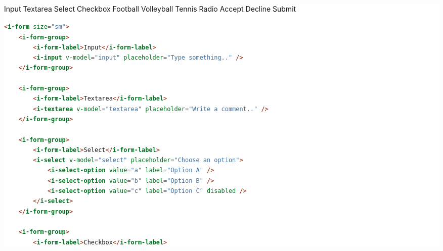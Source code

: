
<i-code title="Small Form Size">
<i-tab type="preview">
    <i-form size="sm">
        <i-form-group>
            <i-form-label>Input</i-form-label>
            <i-input v-model="inputSizeSm" placeholder="Type something.." />
        </i-form-group>
        <i-form-group>
            <i-form-label>Textarea</i-form-label>
            <i-textarea v-model="textareaSizeSm" placeholder="Write a comment.." />
        </i-form-group>
        <i-form-group>
            <i-form-label>Select</i-form-label>
            <i-select v-model="selectSizeSm" placeholder="Choose an option">
                <i-select-option value="a" label="Option A" />
                <i-select-option value="b" label="Option B" />
                <i-select-option value="c" label="Option C" disabled />
            </i-select>
        </i-form-group>
        <i-form-group>
            <i-form-label>Checkbox</i-form-label>
            <i-checkbox-group v-model="checkboxSizeSm">
                <i-checkbox value="Football">Football</i-checkbox>
                <i-checkbox value="Volleyball">Volleyball</i-checkbox>
                <i-checkbox value="Tennis" disabled>Tennis</i-checkbox>
            </i-checkbox-group>
        </i-form-group>
        <i-form-group>
            <i-form-label>Radio</i-form-label>
            <i-radio-group v-model="radioSizeSm">
                <i-radio value="Accept">Accept</i-radio>
                <i-radio value="Decline">Decline</i-radio>
            </i-radio-group>
        </i-form-group>
        <i-form-group>
            <i-button type="submit">Submit</i-button>
        </i-form-group>
    </i-form>
</i-tab>
<i-tab type="html">

~~~html
<i-form size="sm">
    <i-form-group>
        <i-form-label>Input</i-form-label>
        <i-input v-model="input" placeholder="Type something.." />
    </i-form-group>
    
    <i-form-group>
        <i-form-label>Textarea</i-form-label>
        <i-textarea v-model="textarea" placeholder="Write a comment.." />
    </i-form-group>
    
    <i-form-group>
        <i-form-label>Select</i-form-label>
        <i-select v-model="select" placeholder="Choose an option">
            <i-select-option value="a" label="Option A" />
            <i-select-option value="b" label="Option B" />
            <i-select-option value="c" label="Option C" disabled />
        </i-select>
    </i-form-group>
    
    <i-form-group>
        <i-form-label>Checkbox</i-form-label>
~~~